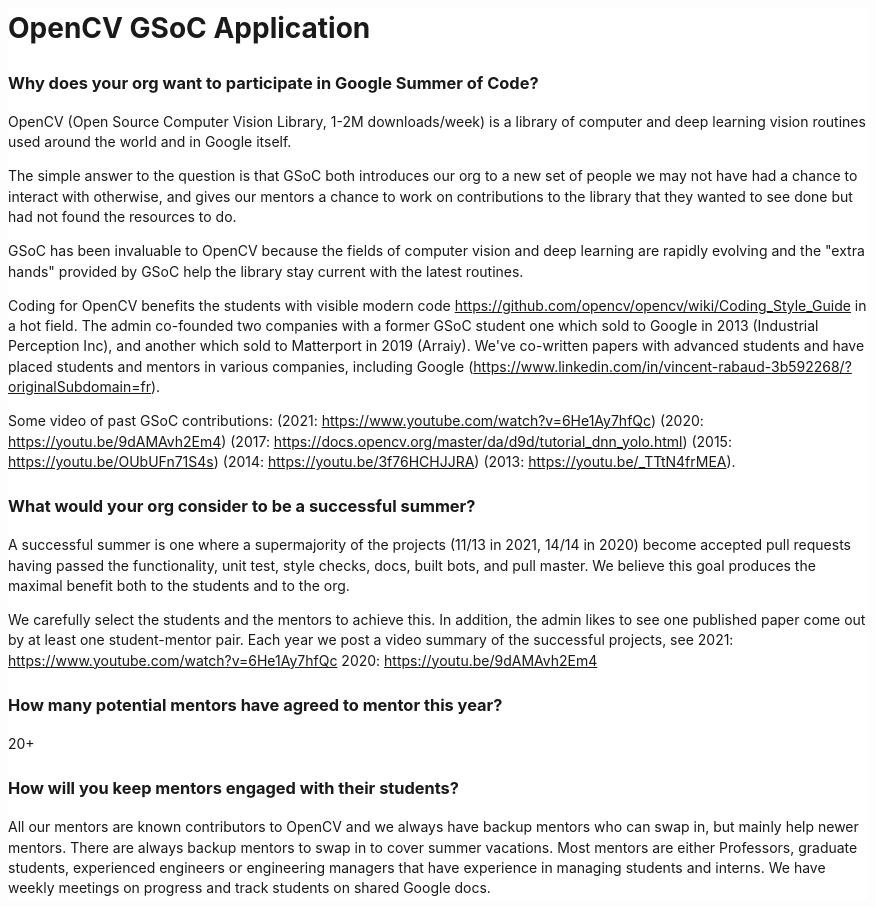 OpenCV GSoC Application
=======================

### Why does your org want to participate in Google Summer of Code?

OpenCV (Open Source Computer Vision Library, 1-2M downloads/week) is a library of computer and deep learning vision routines used around the world and in Google itself.

The simple answer to the question is that GSoC both introduces our org to a new set of people we may not have had a chance to interact with otherwise, and gives our mentors a chance to work on contributions to the library that they wanted to see done but had not found the resources to do.

GSoC has been invaluable to OpenCV because the fields of computer vision and deep learning are rapidly evolving and the "extra hands" provided by GSoC help the library stay current with the latest routines.

Coding for OpenCV benefits the students with visible modern code https://github.com/opencv/opencv/wiki/Coding_Style_Guide in a hot field. The admin co-founded two companies with a former GSoC student one which sold to Google in 2013 (Industrial Perception Inc), and another which sold to Matterport in 2019 (Arraiy). We've co-written papers with advanced students and have placed students and mentors in various companies, including Google (https://www.linkedin.com/in/vincent-rabaud-3b592268/?originalSubdomain=fr).

Some video of past GSoC contributions: (2021: https://www.youtube.com/watch?v=6He1Ay7hfQc) (2020: https://youtu.be/9dAMAvh2Em4) (2017: https://docs.opencv.org/master/da/d9d/tutorial_dnn_yolo.html) (2015: https://youtu.be/OUbUFn71S4s) (2014: https://youtu.be/3f76HCHJJRA) (2013: https://youtu.be/_TTtN4frMEA).

### What would your org consider to be a successful summer?

A successful summer is one where a supermajority of the projects (11/13 in 2021, 14/14 in 2020) become accepted pull requests having passed the functionality, unit test, style checks, docs, built bots, and pull master. We believe this goal produces the maximal benefit both to the students and to the org.
 
We carefully select the students and the mentors to achieve this. In addition, the admin likes to see one published paper come out by at least one student-mentor pair. Each year we post a video summary of the successful projects, see 2021: https://www.youtube.com/watch?v=6He1Ay7hfQc 2020: https://youtu.be/9dAMAvh2Em4




### How many potential mentors have agreed to mentor this year?

20+

### How will you keep mentors engaged with their students?

All our mentors are known contributors to OpenCV and we always have backup mentors who can swap in, but mainly help newer mentors. There are always backup mentors to swap in to cover summer vacations. Most mentors are either Professors, graduate students, experienced engineers or engineering managers that have experience in managing students and interns. We have weekly meetings on progress and track students on shared Google docs. 
